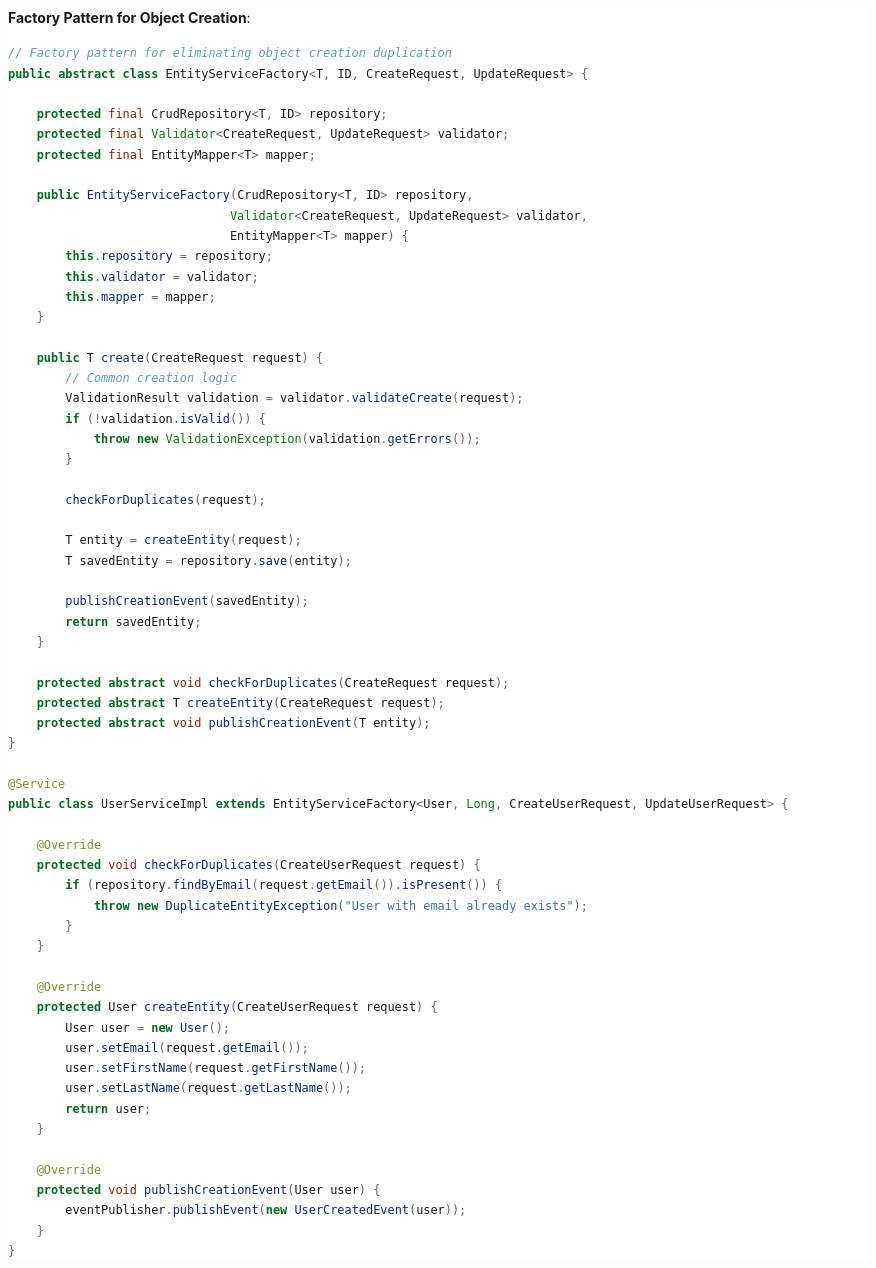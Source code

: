 **Factory Pattern for Object Creation**:
```java
// Factory pattern for eliminating object creation duplication
public abstract class EntityServiceFactory<T, ID, CreateRequest, UpdateRequest> {
    
    protected final CrudRepository<T, ID> repository;
    protected final Validator<CreateRequest, UpdateRequest> validator;
    protected final EntityMapper<T> mapper;
    
    public EntityServiceFactory(CrudRepository<T, ID> repository, 
                               Validator<CreateRequest, UpdateRequest> validator,
                               EntityMapper<T> mapper) {
        this.repository = repository;
        this.validator = validator;
        this.mapper = mapper;
    }
    
    public T create(CreateRequest request) {
        // Common creation logic
        ValidationResult validation = validator.validateCreate(request);
        if (!validation.isValid()) {
            throw new ValidationException(validation.getErrors());
        }
        
        checkForDuplicates(request);
        
        T entity = createEntity(request);
        T savedEntity = repository.save(entity);
        
        publishCreationEvent(savedEntity);
        return savedEntity;
    }
    
    protected abstract void checkForDuplicates(CreateRequest request);
    protected abstract T createEntity(CreateRequest request);
    protected abstract void publishCreationEvent(T entity);
}

@Service
public class UserServiceImpl extends EntityServiceFactory<User, Long, CreateUserRequest, UpdateUserRequest> {
    
    @Override
    protected void checkForDuplicates(CreateUserRequest request) {
        if (repository.findByEmail(request.getEmail()).isPresent()) {
            throw new DuplicateEntityException("User with email already exists");
        }
    }
    
    @Override
    protected User createEntity(CreateUserRequest request) {
        User user = new User();
        user.setEmail(request.getEmail());
        user.setFirstName(request.getFirstName());
        user.setLastName(request.getLastName());
        return user;
    }
    
    @Override
    protected void publishCreationEvent(User user) {
        eventPublisher.publishEvent(new UserCreatedEvent(user));
    }
}
```